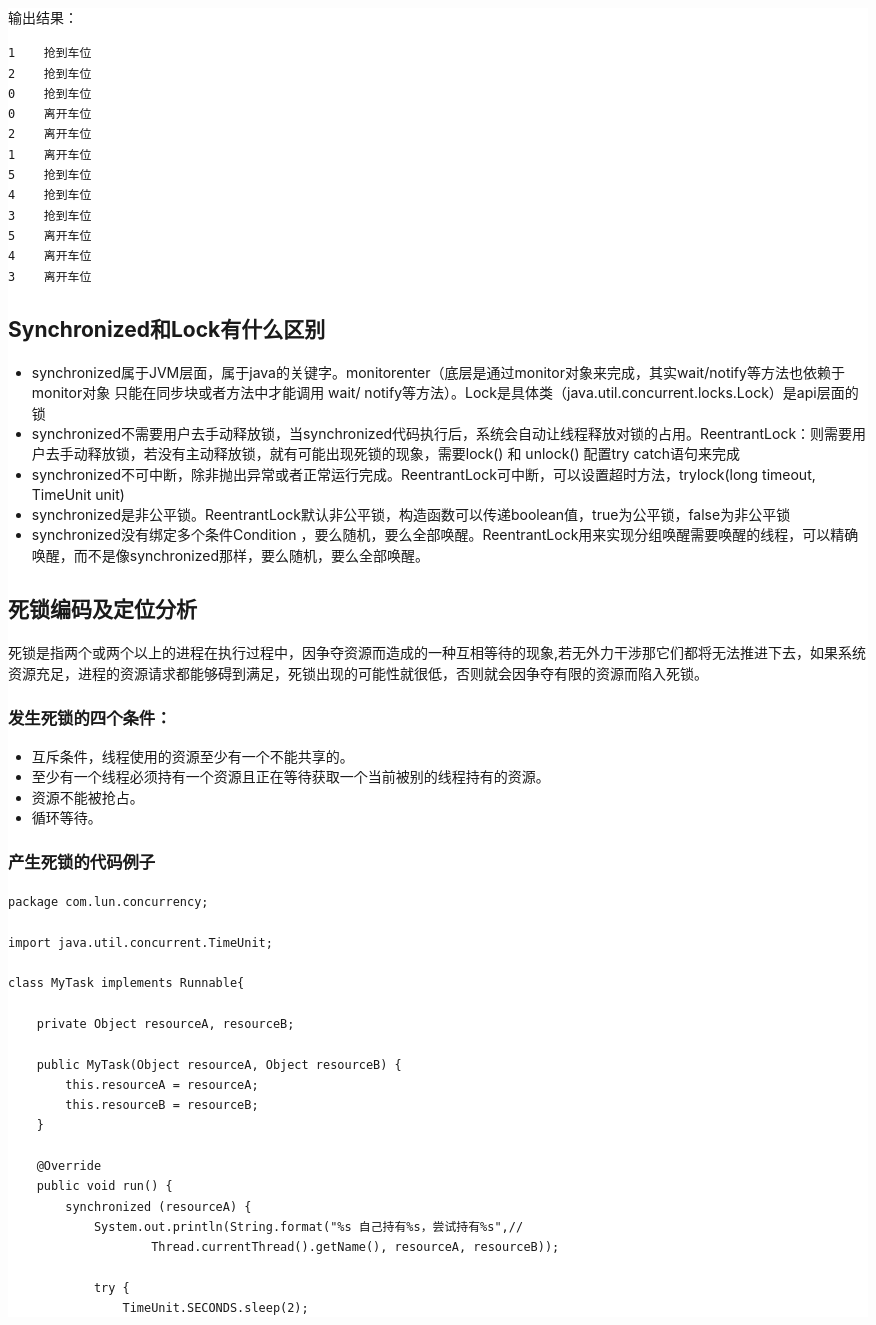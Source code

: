 输出结果：

```
1	 抢到车位
2	 抢到车位
0	 抢到车位
0	 离开车位
2	 离开车位
1	 离开车位
5	 抢到车位
4	 抢到车位
3	 抢到车位
5	 离开车位
4	 离开车位
3	 离开车位

```

## Synchronized和Lock有什么区别

- synchronized属于JVM层面，属于java的关键字。monitorenter（底层是通过monitor对象来完成，其实wait/notify等方法也依赖于monitor对象 只能在同步块或者方法中才能调用 wait/ notify等方法）。Lock是具体类（java.util.concurrent.locks.Lock）是api层面的锁
- synchronized不需要用户去手动释放锁，当synchronized代码执行后，系统会自动让线程释放对锁的占用。ReentrantLock：则需要用户去手动释放锁，若没有主动释放锁，就有可能出现死锁的现象，需要lock() 和 unlock() 配置try catch语句来完成
- synchronized不可中断，除非抛出异常或者正常运行完成。ReentrantLock可中断，可以设置超时方法，trylock(long timeout, TimeUnit unit)
- synchronized是非公平锁。ReentrantLock默认非公平锁，构造函数可以传递boolean值，true为公平锁，false为非公平锁
- synchronized没有绑定多个条件Condition ，要么随机，要么全部唤醒。ReentrantLock用来实现分组唤醒需要唤醒的线程，可以精确唤醒，而不是像synchronized那样，要么随机，要么全部唤醒。

## 死锁编码及定位分析

死锁是指两个或两个以上的进程在执行过程中，因争夺资源而造成的一种互相等待的现象,若无外力干涉那它们都将无法推进下去，如果系统资源充足，进程的资源请求都能够碍到满足，死锁出现的可能性就很低，否则就会因争夺有限的资源而陷入死锁。

### 发生死锁的四个条件：

- 互斥条件，线程使用的资源至少有一个不能共享的。
- 至少有一个线程必须持有一个资源且正在等待获取一个当前被别的线程持有的资源。
- 资源不能被抢占。
- 循环等待。

### 产生死锁的代码例子

```
package com.lun.concurrency;

import java.util.concurrent.TimeUnit;

class MyTask implements Runnable{

	private Object resourceA, resourceB;
	
	public MyTask(Object resourceA, Object resourceB) {
		this.resourceA = resourceA;
		this.resourceB = resourceB;
	}

	@Override
	public void run() {
		synchronized (resourceA) {
			System.out.println(String.format("%s 自己持有%s，尝试持有%s",// 
					Thread.currentThread().getName(), resourceA, resourceB));
			
			try {
				TimeUnit.SECONDS.sleep(2);
```